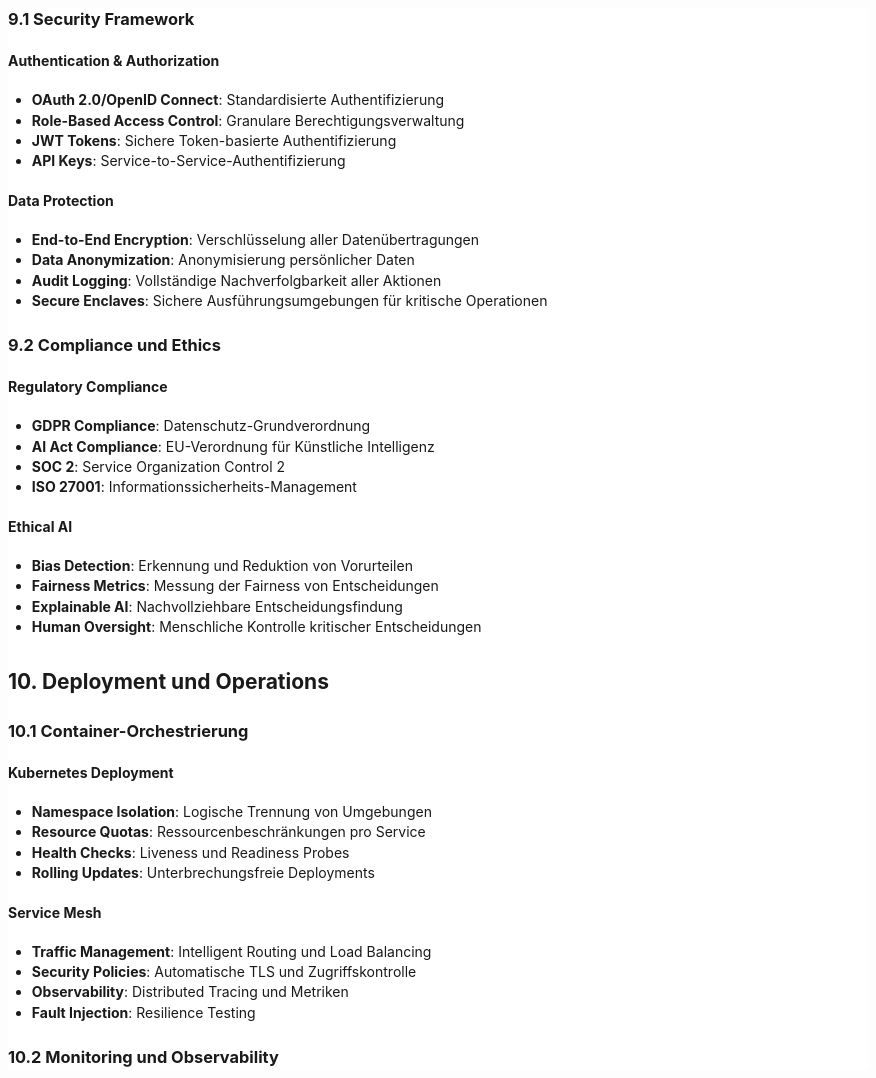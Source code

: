 ### 9.1 Security Framework

#### Authentication & Authorization

- **OAuth 2.0/OpenID Connect**: Standardisierte Authentifizierung
- **Role-Based Access Control**: Granulare Berechtigungsverwaltung
- **JWT Tokens**: Sichere Token-basierte Authentifizierung
- **API Keys**: Service-to-Service-Authentifizierung

#### Data Protection

- **End-to-End Encryption**: Verschlüsselung aller Datenübertragungen
- **Data Anonymization**: Anonymisierung persönlicher Daten
- **Audit Logging**: Vollständige Nachverfolgbarkeit aller Aktionen
- **Secure Enclaves**: Sichere Ausführungsumgebungen für kritische Operationen

### 9.2 Compliance und Ethics

#### Regulatory Compliance

- **GDPR Compliance**: Datenschutz-Grundverordnung
- **AI Act Compliance**: EU-Verordnung für Künstliche Intelligenz
- **SOC 2**: Service Organization Control 2
- **ISO 27001**: Informationssicherheits-Management

#### Ethical AI

- **Bias Detection**: Erkennung und Reduktion von Vorurteilen
- **Fairness Metrics**: Messung der Fairness von Entscheidungen
- **Explainable AI**: Nachvollziehbare Entscheidungsfindung
- **Human Oversight**: Menschliche Kontrolle kritischer Entscheidungen

## 10. Deployment und Operations

### 10.1 Container-Orchestrierung

#### Kubernetes Deployment

- **Namespace Isolation**: Logische Trennung von Umgebungen
- **Resource Quotas**: Ressourcenbeschränkungen pro Service
- **Health Checks**: Liveness und Readiness Probes
- **Rolling Updates**: Unterbrechungsfreie Deployments

#### Service Mesh

- **Traffic Management**: Intelligent Routing und Load Balancing
- **Security Policies**: Automatische TLS und Zugriffskontrolle
- **Observability**: Distributed Tracing und Metriken
- **Fault Injection**: Resilience Testing

### 10.2 Monitoring und Observability
